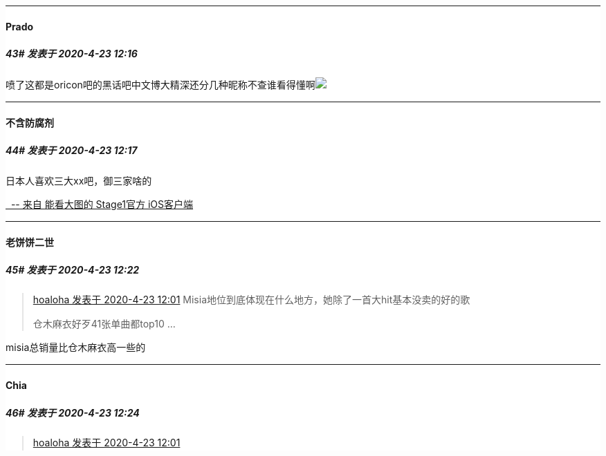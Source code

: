 




*****

####  Prado  
##### 43#       发表于 2020-4-23 12:16




喷了这都是oricon吧的黑话吧中文博大精深还分几种昵称不查谁看得懂啊<img src="https://static.saraba1st.com/image/smiley/face2017/213.gif" referrerpolicy="no-referrer">







*****

####  不含防腐剂  
##### 44#       发表于 2020-4-23 12:17




日本人喜欢三大xx吧，御三家啥的

[  -- 来自 能看大图的 Stage1官方 iOS客户端](https://itunes.apple.com/fi/app/saraba1st/id1221237470?mt=8)







*****

####  老饼饼二世  
##### 45#       发表于 2020-4-23 12:22



<blockquote><a href="httphttps://bbs.saraba1st.com/2b/forum.php?mod=redirect&amp;goto=findpost&amp;pid=47173922&amp;ptid=1925634" target="_blank">hoaloha 发表于 2020-4-23 12:01</a>
Misia地位到底体现在什么地方，她除了一首大hit基本没卖的好的歌

仓木麻衣好歹41张单曲都top10 ...</blockquote>
misia总销量比仓木麻衣高一些的







*****

####  Chia  
##### 46#       发表于 2020-4-23 12:24



<blockquote><a href="httphttps://bbs.saraba1st.com/2b/forum.php?mod=redirect&amp;goto=findpost&amp;pid=47173922&amp;ptid=1925634" target="_blank">hoaloha 发表于 2020-4-23 12:01</a>
